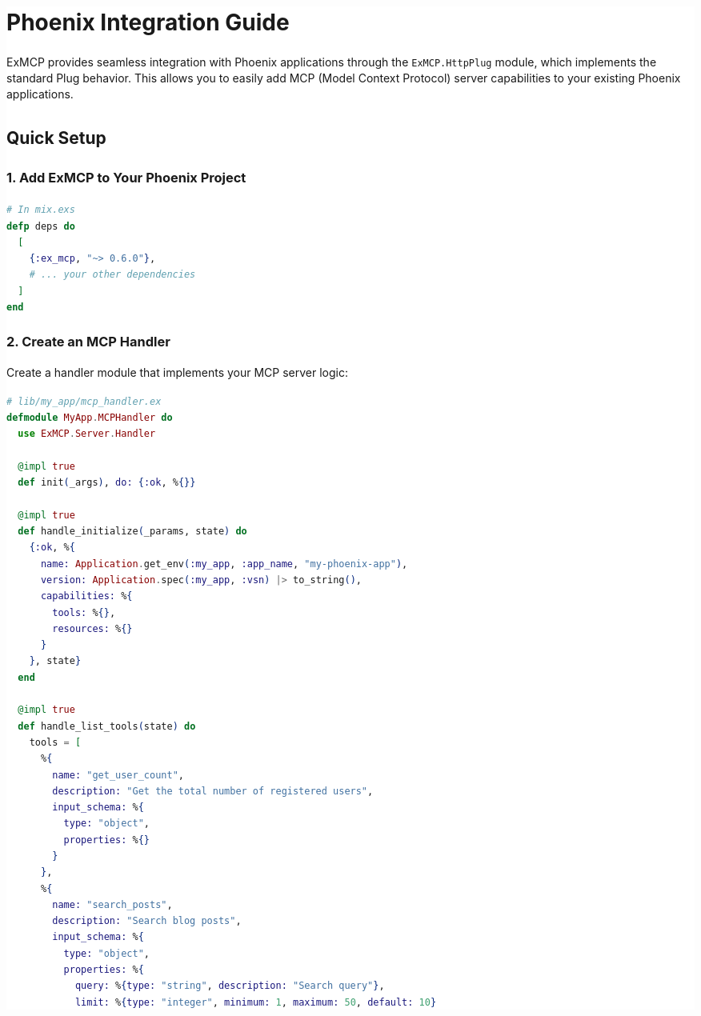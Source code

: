 # Phoenix Integration Guide

ExMCP provides seamless integration with Phoenix applications through the `ExMCP.HttpPlug` module, which implements the standard Plug behavior. This allows you to easily add MCP (Model Context Protocol) server capabilities to your existing Phoenix applications.

## Quick Setup

### 1. Add ExMCP to Your Phoenix Project

```elixir
# In mix.exs
defp deps do
  [
    {:ex_mcp, "~> 0.6.0"},
    # ... your other dependencies
  ]
end
```

### 2. Create an MCP Handler

Create a handler module that implements your MCP server logic:

```elixir
# lib/my_app/mcp_handler.ex
defmodule MyApp.MCPHandler do
  use ExMCP.Server.Handler
  
  @impl true
  def init(_args), do: {:ok, %{}}
  
  @impl true
  def handle_initialize(_params, state) do
    {:ok, %{
      name: Application.get_env(:my_app, :app_name, "my-phoenix-app"),
      version: Application.spec(:my_app, :vsn) |> to_string(),
      capabilities: %{
        tools: %{},
        resources: %{}
      }
    }, state}
  end
  
  @impl true
  def handle_list_tools(state) do
    tools = [
      %{
        name: "get_user_count",
        description: "Get the total number of registered users",
        input_schema: %{
          type: "object",
          properties: %{}
        }
      },
      %{
        name: "search_posts",
        description: "Search blog posts",
        input_schema: %{
          type: "object",
          properties: %{
            query: %{type: "string", description: "Search query"},
            limit: %{type: "integer", minimum: 1, maximum: 50, default: 10}
```